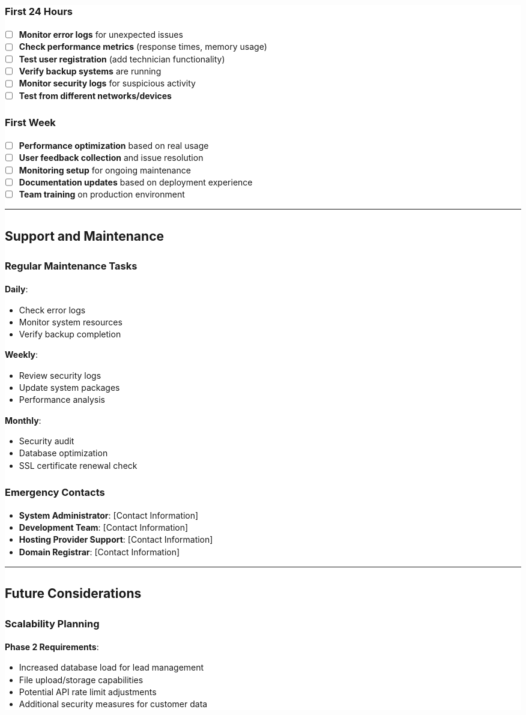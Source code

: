 ### First 24 Hours

- [ ] **Monitor error logs** for unexpected issues
- [ ] **Check performance metrics** (response times, memory usage)
- [ ] **Test user registration** (add technician functionality)
- [ ] **Verify backup systems** are running
- [ ] **Monitor security logs** for suspicious activity
- [ ] **Test from different networks/devices**

### First Week

- [ ] **Performance optimization** based on real usage
- [ ] **User feedback collection** and issue resolution
- [ ] **Monitoring setup** for ongoing maintenance
- [ ] **Documentation updates** based on deployment experience
- [ ] **Team training** on production environment

---

## Support and Maintenance

### Regular Maintenance Tasks

**Daily**:
- Check error logs
- Monitor system resources
- Verify backup completion

**Weekly**:
- Review security logs
- Update system packages
- Performance analysis

**Monthly**:
- Security audit
- Database optimization
- SSL certificate renewal check

### Emergency Contacts

- **System Administrator**: [Contact Information]
- **Development Team**: [Contact Information]
- **Hosting Provider Support**: [Contact Information]
- **Domain Registrar**: [Contact Information]

---

## Future Considerations

### Scalability Planning

**Phase 2 Requirements**:
- Increased database load for lead management
- File upload/storage capabilities
- Potential API rate limit adjustments
- Additional security measures for customer data
